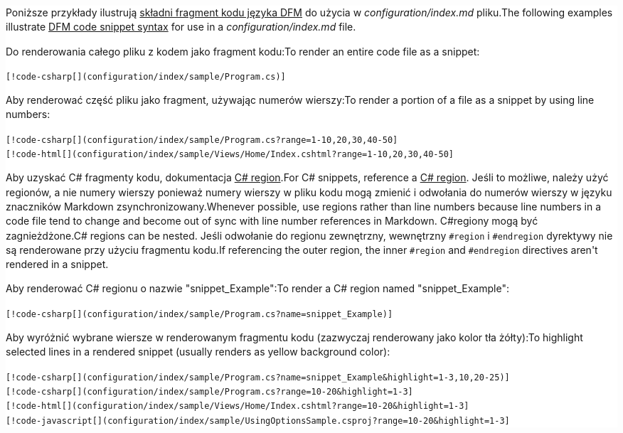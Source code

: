 <span data-ttu-id="ecb52-149">Poniższe przykłady ilustrują [składni fragment kodu języka DFM](https://dotnet.github.io/docfx/spec/docfx_flavored_markdown.html#code-snippet) do użycia w *configuration/index.md* pliku.</span><span class="sxs-lookup"><span data-stu-id="ecb52-149">The following examples illustrate [DFM code snippet syntax](https://dotnet.github.io/docfx/spec/docfx_flavored_markdown.html#code-snippet) for use in a *configuration/index.md* file.</span></span>

<span data-ttu-id="ecb52-150">Do renderowania całego pliku z kodem jako fragment kodu:</span><span class="sxs-lookup"><span data-stu-id="ecb52-150">To render an entire code file as a snippet:</span></span>

```
[!code-csharp[](configuration/index/sample/Program.cs)]
```

<span data-ttu-id="ecb52-151">Aby renderować część pliku jako fragment, używając numerów wierszy:</span><span class="sxs-lookup"><span data-stu-id="ecb52-151">To render a portion of a file as a snippet by using line numbers:</span></span>

```
[!code-csharp[](configuration/index/sample/Program.cs?range=1-10,20,30,40-50]
[!code-html[](configuration/index/sample/Views/Home/Index.cshtml?range=1-10,20,30,40-50]
```

<span data-ttu-id="ecb52-152">Aby uzyskać C# fragmenty kodu, dokumentacja [ C# region](https://docs.microsoft.com/dotnet/csharp/language-reference/preprocessor-directives/preprocessor-region).</span><span class="sxs-lookup"><span data-stu-id="ecb52-152">For C# snippets, reference a [C# region](https://docs.microsoft.com/dotnet/csharp/language-reference/preprocessor-directives/preprocessor-region).</span></span> <span data-ttu-id="ecb52-153">Jeśli to możliwe, należy użyć regionów, a nie numery wierszy ponieważ numery wierszy w pliku kodu mogą zmienić i odwołania do numerów wierszy w języku znaczników Markdown zsynchronizowany.</span><span class="sxs-lookup"><span data-stu-id="ecb52-153">Whenever possible, use regions rather than line numbers because line numbers in a code file tend to change and become out of sync with line number references in Markdown.</span></span> <span data-ttu-id="ecb52-154">C#regiony mogą być zagnieżdżone.</span><span class="sxs-lookup"><span data-stu-id="ecb52-154">C# regions can be nested.</span></span> <span data-ttu-id="ecb52-155">Jeśli odwołanie do regionu zewnętrzny, wewnętrzny `#region` i `#endregion` dyrektywy nie są renderowane przy użyciu fragmentu kodu.</span><span class="sxs-lookup"><span data-stu-id="ecb52-155">If referencing the outer region, the inner `#region` and `#endregion` directives aren't rendered in a snippet.</span></span> 

<span data-ttu-id="ecb52-156">Aby renderować C# regionu o nazwie "snippet_Example":</span><span class="sxs-lookup"><span data-stu-id="ecb52-156">To render a C# region named "snippet_Example":</span></span>

```
[!code-csharp[](configuration/index/sample/Program.cs?name=snippet_Example)]
```

<span data-ttu-id="ecb52-157">Aby wyróżnić wybrane wiersze w renderowanym fragmentu kodu (zazwyczaj renderowany jako kolor tła żółty):</span><span class="sxs-lookup"><span data-stu-id="ecb52-157">To highlight selected lines in a rendered snippet (usually renders as yellow background color):</span></span>

```
[!code-csharp[](configuration/index/sample/Program.cs?name=snippet_Example&highlight=1-3,10,20-25)]
[!code-csharp[](configuration/index/sample/Program.cs?range=10-20&highlight=1-3]
[!code-html[](configuration/index/sample/Views/Home/Index.cshtml?range=10-20&highlight=1-3]
[!code-javascript[](configuration/index/sample/UsingOptionsSample.csproj?range=10-20&highlight=1-3]
```
